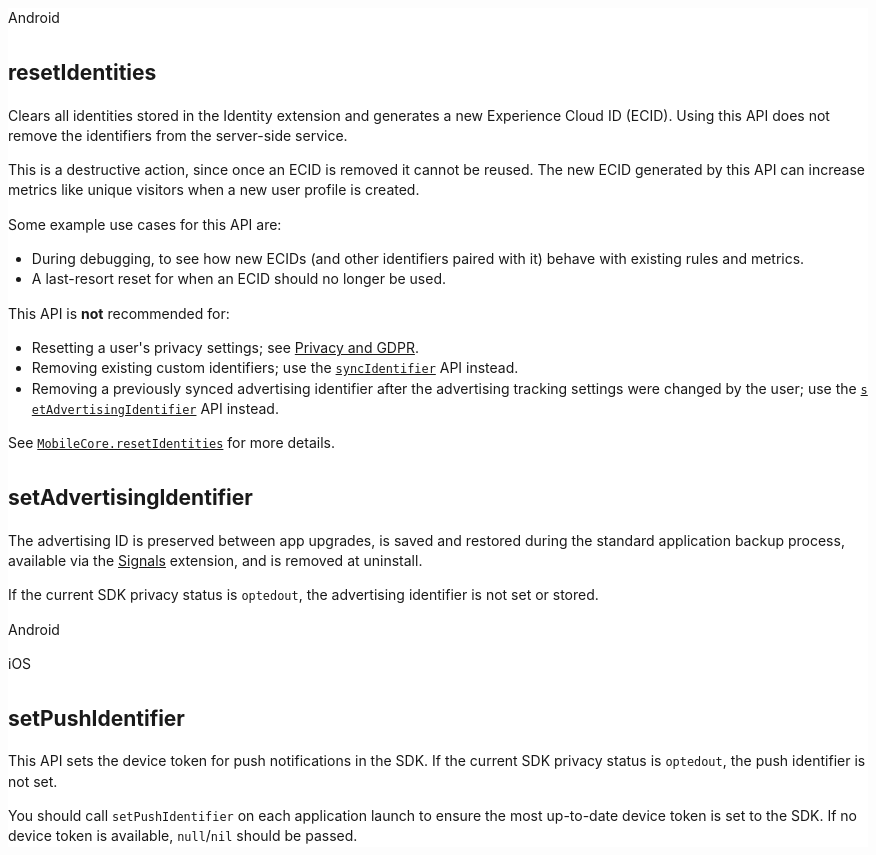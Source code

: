 Android

<Tabs query="platform=android&api=register-extension"/>

## resetIdentities

Clears all identities stored in the Identity extension and generates a new Experience Cloud ID (ECID). Using this API does not remove the identifiers from the server-side service.

This is a destructive action, since once an ECID is removed it cannot be reused. The new ECID generated by this API can increase metrics like unique visitors when a new user profile is created.

Some example use cases for this API are:

* During debugging, to see how new ECIDs (and other identifiers paired with it) behave with existing rules and metrics.
* A last-resort reset for when an ECID should no longer be used.

This API is **not** recommended for:

* Resetting a user's privacy settings; see [Privacy and GDPR](../../../resources/privacy-and-gdpr.md).
* Removing existing custom identifiers; use the [`syncIdentifier`](#syncidentifier) API instead.
* Removing a previously synced advertising identifier after the advertising tracking settings were changed by the user; use the [`setAdvertisingIdentifier`](#setadvertisingidentifier) API instead.

See [`MobileCore.resetIdentities`](../api-reference.md#resetidentities) for more details.

## setAdvertisingIdentifier

The advertising ID is preserved between app upgrades, is saved and restored during the standard application backup process, available via the [Signals](../signal/index.md) extension, and is removed at uninstall.

<InlineAlert variant="info" slots="text"/>

If the current SDK privacy status is `optedout`, the advertising identifier is not set or stored.

<TabsBlock orientation="horizontal" slots="heading, content" repeat="2"/>

Android

<Tabs query="platform=android&api=set-advertising-identifier"/>

iOS

<Tabs query="platform=ios&api=set-advertising-identifier"/>



## setPushIdentifier

This API sets the device token for push notifications in the SDK. If the current SDK privacy status is `optedout`, the push identifier is not set.

<InlineAlert variant="info" slots="text"/>

You should call `setPushIdentifier` on each application launch to ensure the most up-to-date device token is set to the SDK. If no device token is available, `null`/`nil` should be passed.
